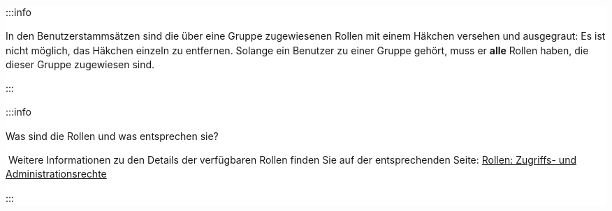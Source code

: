 
:::info

In den Benutzerstammsätzen sind die über eine Gruppe zugewiesenen Rollen mit einem Häkchen versehen und ausgegraut: Es ist nicht möglich, das Häkchen einzeln zu entfernen. Solange ein Benutzer zu einer Gruppe gehört, muss er **alle** Rollen haben, die dieser Gruppe zugewiesen sind.

:::


:::info

Was sind die Rollen und was entsprechen sie?

 Weitere Informationen zu den Details der verfügbaren Rollen finden Sie auf der entsprechenden Seite: [Rollen: Zugriffs- und Administrationsrechte](/Guide_de_l_administrateur/Gestion_des_entites/Utilisateurs/Les_rôles_droits_d_accès_et_d_administration/)

:::


